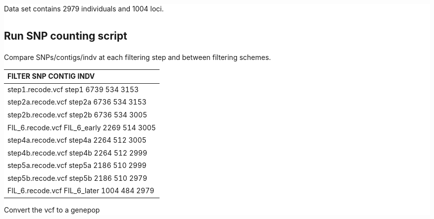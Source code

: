 Data set contains 2979 individuals and 1004 loci.

Run SNP counting script
-----------------------

Compare SNPs/contigs/indv at each filtering step and between filtering schemes.

| FILTER SNP CONTIG INDV                        |
|:----------------------------------------------|
| step1.recode.vcf step1 6739 534 3153          |
| step2a.recode.vcf step2a 6736 534 3153        |
| step2b.recode.vcf step2b 6736 534 3005        |
| FIL\_6.recode.vcf FIL\_6\_early 2269 514 3005 |
| step4a.recode.vcf step4a 2264 512 3005        |
| step4b.recode.vcf step4b 2264 512 2999        |
| step5a.recode.vcf step5a 2186 510 2999        |
| step5b.recode.vcf step5b 2186 510 2979        |
| FIL\_6.recode.vcf FIL\_6\_later 1004 484 2979 |

Convert the vcf to a genepop
